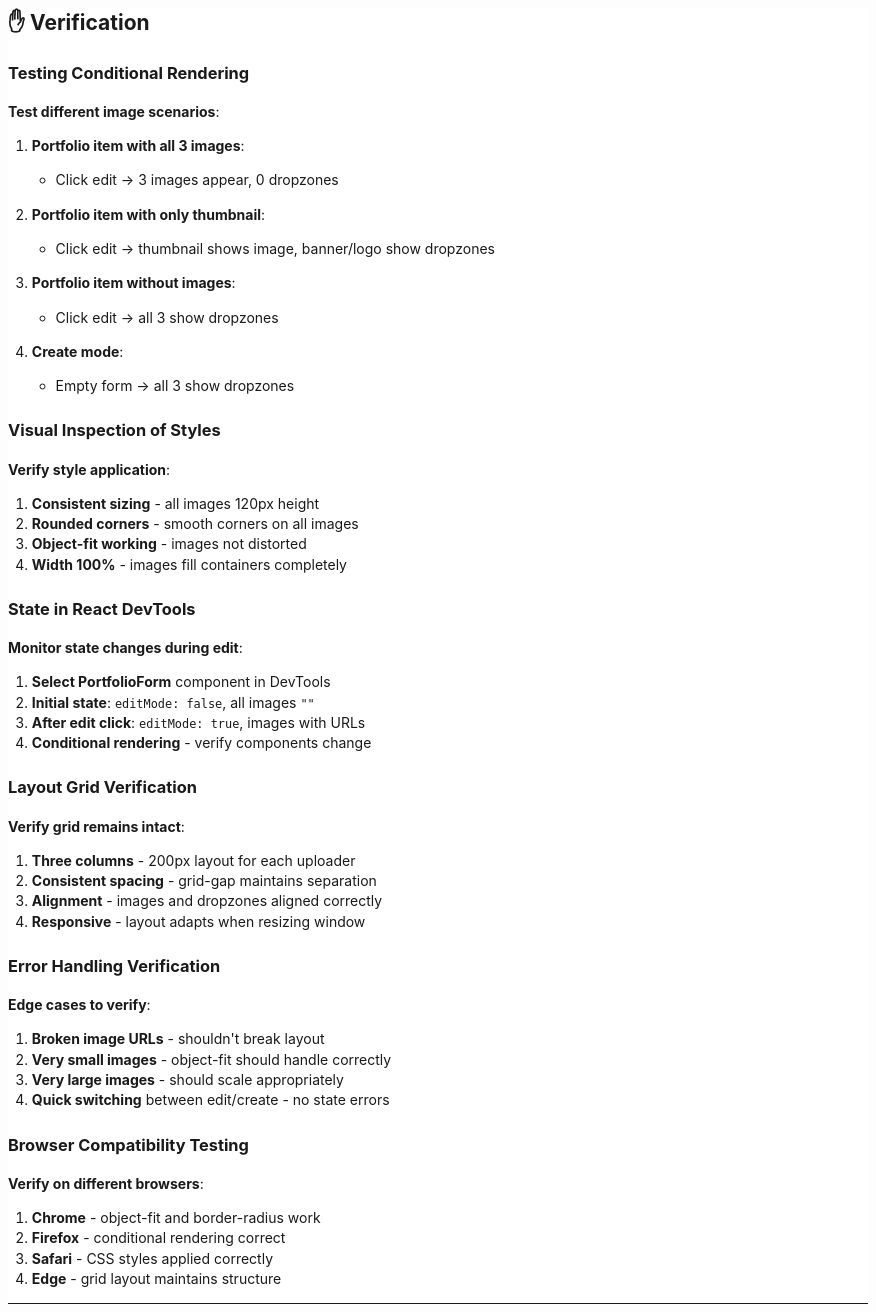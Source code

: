 
## ✋ Verification

### Testing Conditional Rendering

**Test different image scenarios**:

1. **Portfolio item with all 3 images**:
   
   - Click edit → 3 images appear, 0 dropzones

2. **Portfolio item with only thumbnail**:
   
   - Click edit → thumbnail shows image, banner/logo show dropzones

3. **Portfolio item without images**:
   
   - Click edit → all 3 show dropzones

4. **Create mode**:
   
   - Empty form → all 3 show dropzones

### Visual Inspection of Styles

**Verify style application**:

1. **Consistent sizing** - all images 120px height
2. **Rounded corners** - smooth corners on all images
3. **Object-fit working** - images not distorted
4. **Width 100%** - images fill containers completely

### State in React DevTools

**Monitor state changes during edit**:

1. **Select PortfolioForm** component in DevTools
2. **Initial state**: `editMode: false`, all images `""`
3. **After edit click**: `editMode: true`, images with URLs
4. **Conditional rendering** - verify components change

### Layout Grid Verification

**Verify grid remains intact**:

1. **Three columns** - 200px layout for each uploader
2. **Consistent spacing** - grid-gap maintains separation
3. **Alignment** - images and dropzones aligned correctly
4. **Responsive** - layout adapts when resizing window

### Error Handling Verification

**Edge cases to verify**:

1. **Broken image URLs** - shouldn't break layout
2. **Very small images** - object-fit should handle correctly
3. **Very large images** - should scale appropriately
4. **Quick switching** between edit/create - no state errors

### Browser Compatibility Testing

**Verify on different browsers**:

1. **Chrome** - object-fit and border-radius work
2. **Firefox** - conditional rendering correct
3. **Safari** - CSS styles applied correctly
4. **Edge** - grid layout maintains structure

---
